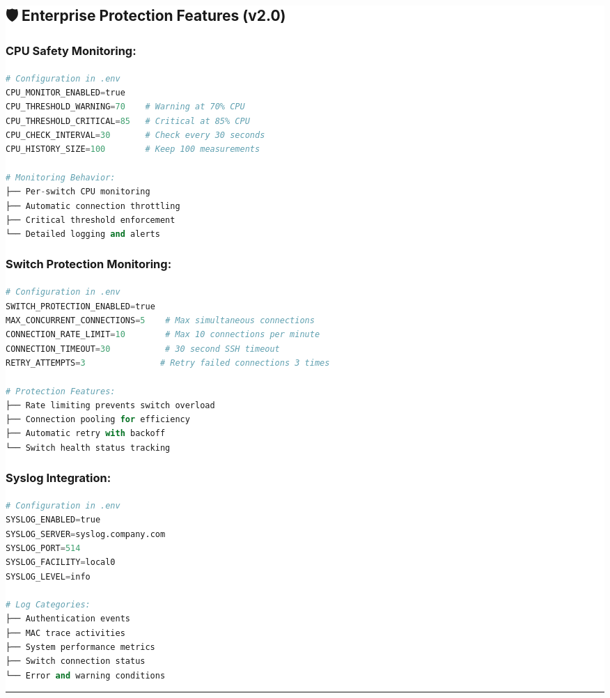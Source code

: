 
## 🛡️ **Enterprise Protection Features (v2.0)**

### **CPU Safety Monitoring:**
```python
# Configuration in .env
CPU_MONITOR_ENABLED=true
CPU_THRESHOLD_WARNING=70    # Warning at 70% CPU
CPU_THRESHOLD_CRITICAL=85   # Critical at 85% CPU
CPU_CHECK_INTERVAL=30       # Check every 30 seconds
CPU_HISTORY_SIZE=100        # Keep 100 measurements

# Monitoring Behavior:
├── Per-switch CPU monitoring
├── Automatic connection throttling
├── Critical threshold enforcement
└── Detailed logging and alerts
```

### **Switch Protection Monitoring:**
```python
# Configuration in .env  
SWITCH_PROTECTION_ENABLED=true
MAX_CONCURRENT_CONNECTIONS=5    # Max simultaneous connections
CONNECTION_RATE_LIMIT=10        # Max 10 connections per minute
CONNECTION_TIMEOUT=30           # 30 second SSH timeout
RETRY_ATTEMPTS=3               # Retry failed connections 3 times

# Protection Features:
├── Rate limiting prevents switch overload
├── Connection pooling for efficiency  
├── Automatic retry with backoff
└── Switch health status tracking
```

### **Syslog Integration:**
```python
# Configuration in .env
SYSLOG_ENABLED=true
SYSLOG_SERVER=syslog.company.com
SYSLOG_PORT=514
SYSLOG_FACILITY=local0
SYSLOG_LEVEL=info

# Log Categories:
├── Authentication events
├── MAC trace activities  
├── System performance metrics
├── Switch connection status
└── Error and warning conditions
```

---